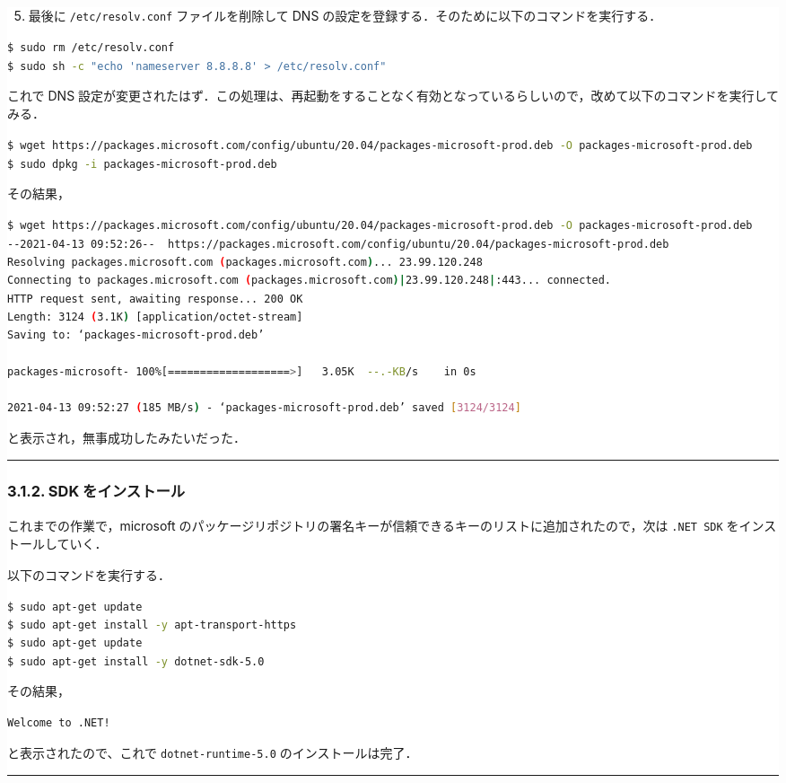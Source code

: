 
5. 最後に `/etc/resolv.conf` ファイルを削除して DNS の設定を登録する．そのために以下のコマンドを実行する．

```bash
$ sudo rm /etc/resolv.conf
$ sudo sh -c "echo 'nameserver 8.8.8.8' > /etc/resolv.conf"
```

これで DNS 設定が変更されたはず．この処理は、再起動をすることなく有効となっているらしいので，改めて以下のコマンドを実行してみる．

```bash
$ wget https://packages.microsoft.com/config/ubuntu/20.04/packages-microsoft-prod.deb -O packages-microsoft-prod.deb
$ sudo dpkg -i packages-microsoft-prod.deb
```

その結果，

```bash
$ wget https://packages.microsoft.com/config/ubuntu/20.04/packages-microsoft-prod.deb -O packages-microsoft-prod.deb
--2021-04-13 09:52:26--  https://packages.microsoft.com/config/ubuntu/20.04/packages-microsoft-prod.deb
Resolving packages.microsoft.com (packages.microsoft.com)... 23.99.120.248
Connecting to packages.microsoft.com (packages.microsoft.com)|23.99.120.248|:443... connected.
HTTP request sent, awaiting response... 200 OK
Length: 3124 (3.1K) [application/octet-stream]
Saving to: ‘packages-microsoft-prod.deb’

packages-microsoft- 100%[===================>]   3.05K  --.-KB/s    in 0s

2021-04-13 09:52:27 (185 MB/s) - ‘packages-microsoft-prod.deb’ saved [3124/3124]
```

と表示され，無事成功したみたいだった．

---

### 3.1.2. SDK をインストール

これまでの作業で，microsoft のパッケージリポジトリの署名キーが信頼できるキーのリストに追加されたので，次は `.NET SDK` をインストールしていく．

以下のコマンドを実行する．

```bash
$ sudo apt-get update
$ sudo apt-get install -y apt-transport-https
$ sudo apt-get update
$ sudo apt-get install -y dotnet-sdk-5.0
```

その結果，

```bash
Welcome to .NET!
```

と表示されたので、これで `dotnet-runtime-5.0` のインストールは完了．

---